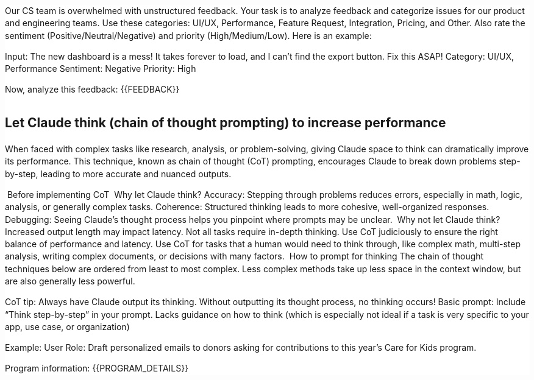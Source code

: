 Our CS team is overwhelmed with unstructured feedback. Your task is to analyze feedback and categorize issues for our product and engineering teams. Use these categories: UI/UX, Performance, Feature Request, Integration, Pricing, and Other. Also rate the sentiment (Positive/Neutral/Negative) and priority (High/Medium/Low). Here is an example:

<example>
Input: The new dashboard is a mess! It takes forever to load, and I can’t find the export button. Fix this ASAP!
Category: UI/UX, Performance
Sentiment: Negative
Priority: High</example>

Now, analyze this feedback: {{FEEDBACK}}

## Let Claude think (chain of thought prompting) to increase performance
When faced with complex tasks like research, analysis, or problem-solving, giving Claude space to think can dramatically improve its performance. This technique, known as chain of thought (CoT) prompting, encourages Claude to break down problems step-by-step, leading to more accurate and nuanced outputs.

​
Before implementing CoT
​
Why let Claude think?
Accuracy: Stepping through problems reduces errors, especially in math, logic, analysis, or generally complex tasks.
Coherence: Structured thinking leads to more cohesive, well-organized responses.
Debugging: Seeing Claude’s thought process helps you pinpoint where prompts may be unclear.
​
Why not let Claude think?
Increased output length may impact latency.
Not all tasks require in-depth thinking. Use CoT judiciously to ensure the right balance of performance and latency.
Use CoT for tasks that a human would need to think through, like complex math, multi-step analysis, writing complex documents, or decisions with many factors.
​
How to prompt for thinking
The chain of thought techniques below are ordered from least to most complex. Less complex methods take up less space in the context window, but are also generally less powerful.

CoT tip: Always have Claude output its thinking. Without outputting its thought process, no thinking occurs!
Basic prompt: Include “Think step-by-step” in your prompt.
Lacks guidance on how to think (which is especially not ideal if a task is very specific to your app, use case, or organization)

Example:
User Role:	Draft personalized emails to donors asking for contributions to this year’s Care for Kids program.

Program information:
<program>{{PROGRAM_DETAILS}}
</program>
